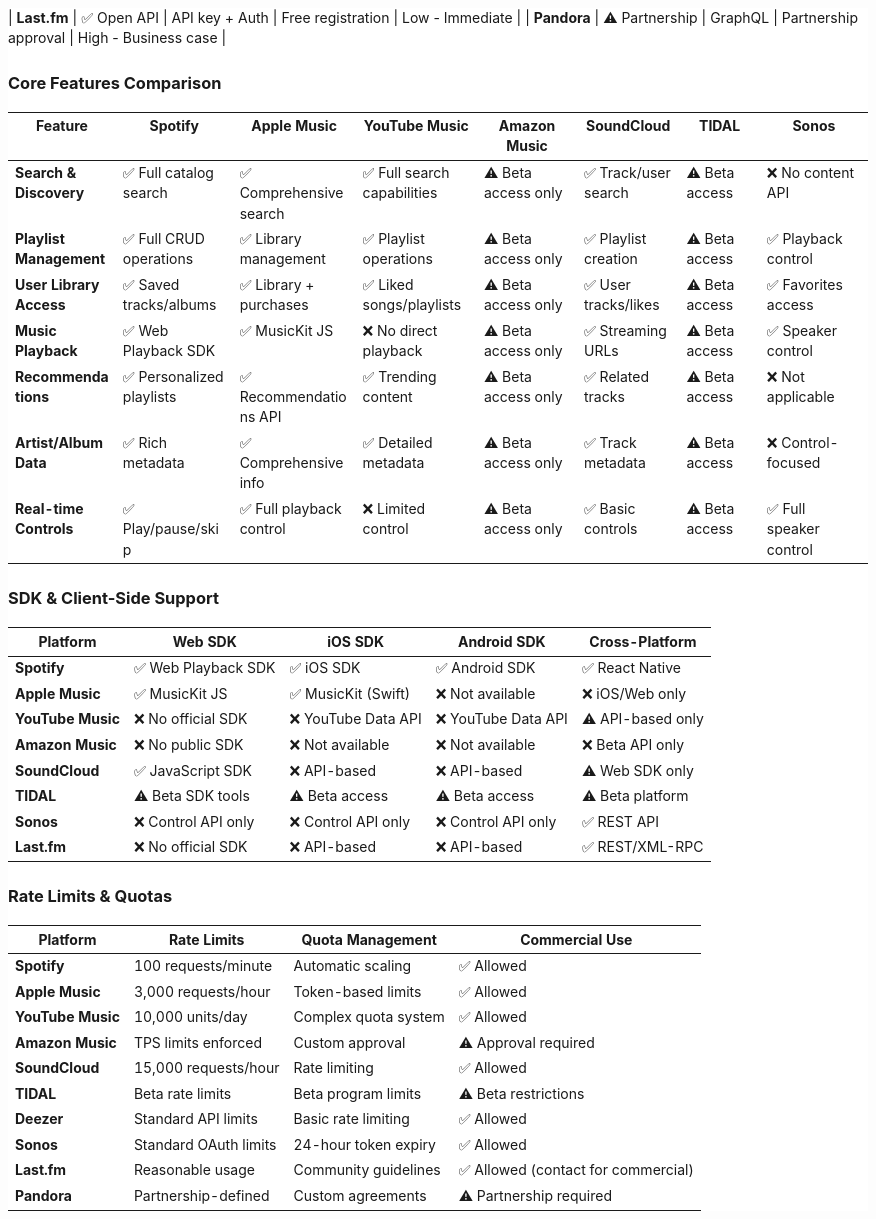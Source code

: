 | **Last.fm** | ✅ Open API | API key + Auth | Free registration | Low - Immediate |
| **Pandora** | ⚠️ Partnership | GraphQL | Partnership approval | High - Business case |

### Core Features Comparison

| Feature | Spotify | Apple Music | YouTube Music | Amazon Music | SoundCloud | TIDAL | Sonos |
|---------|---------|-------------|---------------|---------------|------------|-------|--------|
| **Search & Discovery** | ✅ Full catalog search | ✅ Comprehensive search | ✅ Full search capabilities | ⚠️ Beta access only | ✅ Track/user search | ⚠️ Beta access | ❌ No content API |
| **Playlist Management** | ✅ Full CRUD operations | ✅ Library management | ✅ Playlist operations | ⚠️ Beta access only | ✅ Playlist creation | ⚠️ Beta access | ✅ Playback control |
| **User Library Access** | ✅ Saved tracks/albums | ✅ Library + purchases | ✅ Liked songs/playlists | ⚠️ Beta access only | ✅ User tracks/likes | ⚠️ Beta access | ✅ Favorites access |
| **Music Playback** | ✅ Web Playback SDK | ✅ MusicKit JS | ❌ No direct playback | ⚠️ Beta access only | ✅ Streaming URLs | ⚠️ Beta access | ✅ Speaker control |
| **Recommendations** | ✅ Personalized playlists | ✅ Recommendations API | ✅ Trending content | ⚠️ Beta access only | ✅ Related tracks | ⚠️ Beta access | ❌ Not applicable |
| **Artist/Album Data** | ✅ Rich metadata | ✅ Comprehensive info | ✅ Detailed metadata | ⚠️ Beta access only | ✅ Track metadata | ⚠️ Beta access | ❌ Control-focused |
| **Real-time Controls** | ✅ Play/pause/skip | ✅ Full playback control | ❌ Limited control | ⚠️ Beta access only | ✅ Basic controls | ⚠️ Beta access | ✅ Full speaker control |

### SDK & Client-Side Support

| Platform | Web SDK | iOS SDK | Android SDK | Cross-Platform |
|----------|---------|---------|-------------|----------------|
| **Spotify** | ✅ Web Playback SDK | ✅ iOS SDK | ✅ Android SDK | ✅ React Native |
| **Apple Music** | ✅ MusicKit JS | ✅ MusicKit (Swift) | ❌ Not available | ❌ iOS/Web only |
| **YouTube Music** | ❌ No official SDK | ❌ YouTube Data API | ❌ YouTube Data API | ⚠️ API-based only |
| **Amazon Music** | ❌ No public SDK | ❌ Not available | ❌ Not available | ❌ Beta API only |
| **SoundCloud** | ✅ JavaScript SDK | ❌ API-based | ❌ API-based | ⚠️ Web SDK only |
| **TIDAL** | ⚠️ Beta SDK tools | ⚠️ Beta access | ⚠️ Beta access | ⚠️ Beta platform |
| **Sonos** | ❌ Control API only | ❌ Control API only | ❌ Control API only | ✅ REST API |
| **Last.fm** | ❌ No official SDK | ❌ API-based | ❌ API-based | ✅ REST/XML-RPC |

### Rate Limits & Quotas

| Platform | Rate Limits | Quota Management | Commercial Use |
|----------|-------------|------------------|----------------|
| **Spotify** | 100 requests/minute | Automatic scaling | ✅ Allowed |
| **Apple Music** | 3,000 requests/hour | Token-based limits | ✅ Allowed |
| **YouTube Music** | 10,000 units/day | Complex quota system | ✅ Allowed |
| **Amazon Music** | TPS limits enforced | Custom approval | ⚠️ Approval required |
| **SoundCloud** | 15,000 requests/hour | Rate limiting | ✅ Allowed |
| **TIDAL** | Beta rate limits | Beta program limits | ⚠️ Beta restrictions |
| **Deezer** | Standard API limits | Basic rate limiting | ✅ Allowed |
| **Sonos** | Standard OAuth limits | 24-hour token expiry | ✅ Allowed |
| **Last.fm** | Reasonable usage | Community guidelines | ✅ Allowed (contact for commercial) |
| **Pandora** | Partnership-defined | Custom agreements | ⚠️ Partnership required |
